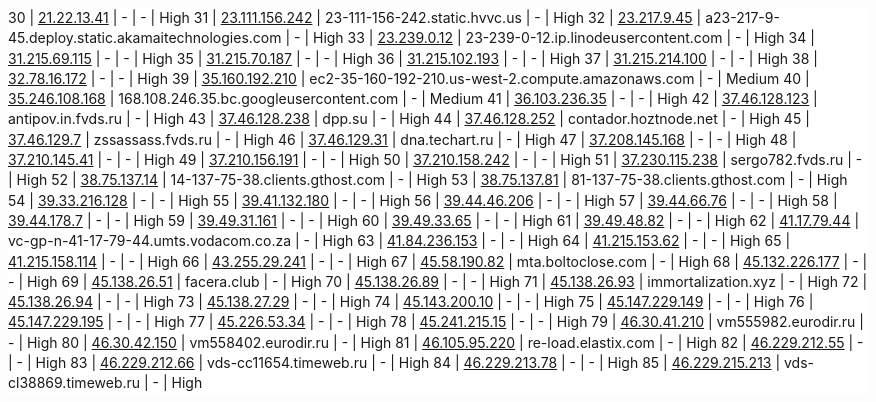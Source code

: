 30 | [21.22.13.41](https://vuldb.com/?ip.21.22.13.41) | - | - | High
31 | [23.111.156.242](https://vuldb.com/?ip.23.111.156.242) | 23-111-156-242.static.hvvc.us | - | High
32 | [23.217.9.45](https://vuldb.com/?ip.23.217.9.45) | a23-217-9-45.deploy.static.akamaitechnologies.com | - | High
33 | [23.239.0.12](https://vuldb.com/?ip.23.239.0.12) | 23-239-0-12.ip.linodeusercontent.com | - | High
34 | [31.215.69.115](https://vuldb.com/?ip.31.215.69.115) | - | - | High
35 | [31.215.70.187](https://vuldb.com/?ip.31.215.70.187) | - | - | High
36 | [31.215.102.193](https://vuldb.com/?ip.31.215.102.193) | - | - | High
37 | [31.215.214.100](https://vuldb.com/?ip.31.215.214.100) | - | - | High
38 | [32.78.16.172](https://vuldb.com/?ip.32.78.16.172) | - | - | High
39 | [35.160.192.210](https://vuldb.com/?ip.35.160.192.210) | ec2-35-160-192-210.us-west-2.compute.amazonaws.com | - | Medium
40 | [35.246.108.168](https://vuldb.com/?ip.35.246.108.168) | 168.108.246.35.bc.googleusercontent.com | - | Medium
41 | [36.103.236.35](https://vuldb.com/?ip.36.103.236.35) | - | - | High
42 | [37.46.128.123](https://vuldb.com/?ip.37.46.128.123) | antipov.in.fvds.ru | - | High
43 | [37.46.128.238](https://vuldb.com/?ip.37.46.128.238) | dpp.su | - | High
44 | [37.46.128.252](https://vuldb.com/?ip.37.46.128.252) | contador.hoztnode.net | - | High
45 | [37.46.129.7](https://vuldb.com/?ip.37.46.129.7) | zssassass.fvds.ru | - | High
46 | [37.46.129.31](https://vuldb.com/?ip.37.46.129.31) | dna.techart.ru | - | High
47 | [37.208.145.168](https://vuldb.com/?ip.37.208.145.168) | - | - | High
48 | [37.210.145.41](https://vuldb.com/?ip.37.210.145.41) | - | - | High
49 | [37.210.156.191](https://vuldb.com/?ip.37.210.156.191) | - | - | High
50 | [37.210.158.242](https://vuldb.com/?ip.37.210.158.242) | - | - | High
51 | [37.230.115.238](https://vuldb.com/?ip.37.230.115.238) | sergo782.fvds.ru | - | High
52 | [38.75.137.14](https://vuldb.com/?ip.38.75.137.14) | 14-137-75-38.clients.gthost.com | - | High
53 | [38.75.137.81](https://vuldb.com/?ip.38.75.137.81) | 81-137-75-38.clients.gthost.com | - | High
54 | [39.33.216.128](https://vuldb.com/?ip.39.33.216.128) | - | - | High
55 | [39.41.132.180](https://vuldb.com/?ip.39.41.132.180) | - | - | High
56 | [39.44.46.206](https://vuldb.com/?ip.39.44.46.206) | - | - | High
57 | [39.44.66.76](https://vuldb.com/?ip.39.44.66.76) | - | - | High
58 | [39.44.178.7](https://vuldb.com/?ip.39.44.178.7) | - | - | High
59 | [39.49.31.161](https://vuldb.com/?ip.39.49.31.161) | - | - | High
60 | [39.49.33.65](https://vuldb.com/?ip.39.49.33.65) | - | - | High
61 | [39.49.48.82](https://vuldb.com/?ip.39.49.48.82) | - | - | High
62 | [41.17.79.44](https://vuldb.com/?ip.41.17.79.44) | vc-gp-n-41-17-79-44.umts.vodacom.co.za | - | High
63 | [41.84.236.153](https://vuldb.com/?ip.41.84.236.153) | - | - | High
64 | [41.215.153.62](https://vuldb.com/?ip.41.215.153.62) | - | - | High
65 | [41.215.158.114](https://vuldb.com/?ip.41.215.158.114) | - | - | High
66 | [43.255.29.241](https://vuldb.com/?ip.43.255.29.241) | - | - | High
67 | [45.58.190.82](https://vuldb.com/?ip.45.58.190.82) | mta.boltoclose.com | - | High
68 | [45.132.226.177](https://vuldb.com/?ip.45.132.226.177) | - | - | High
69 | [45.138.26.51](https://vuldb.com/?ip.45.138.26.51) | facera.club | - | High
70 | [45.138.26.89](https://vuldb.com/?ip.45.138.26.89) | - | - | High
71 | [45.138.26.93](https://vuldb.com/?ip.45.138.26.93) | immortalization.xyz | - | High
72 | [45.138.26.94](https://vuldb.com/?ip.45.138.26.94) | - | - | High
73 | [45.138.27.29](https://vuldb.com/?ip.45.138.27.29) | - | - | High
74 | [45.143.200.10](https://vuldb.com/?ip.45.143.200.10) | - | - | High
75 | [45.147.229.149](https://vuldb.com/?ip.45.147.229.149) | - | - | High
76 | [45.147.229.195](https://vuldb.com/?ip.45.147.229.195) | - | - | High
77 | [45.226.53.34](https://vuldb.com/?ip.45.226.53.34) | - | - | High
78 | [45.241.215.15](https://vuldb.com/?ip.45.241.215.15) | - | - | High
79 | [46.30.41.210](https://vuldb.com/?ip.46.30.41.210) | vm555982.eurodir.ru | - | High
80 | [46.30.42.150](https://vuldb.com/?ip.46.30.42.150) | vm558402.eurodir.ru | - | High
81 | [46.105.95.220](https://vuldb.com/?ip.46.105.95.220) | re-load.elastix.com | - | High
82 | [46.229.212.55](https://vuldb.com/?ip.46.229.212.55) | - | - | High
83 | [46.229.212.66](https://vuldb.com/?ip.46.229.212.66) | vds-cc11654.timeweb.ru | - | High
84 | [46.229.213.78](https://vuldb.com/?ip.46.229.213.78) | - | - | High
85 | [46.229.215.213](https://vuldb.com/?ip.46.229.215.213) | vds-cl38869.timeweb.ru | - | High
